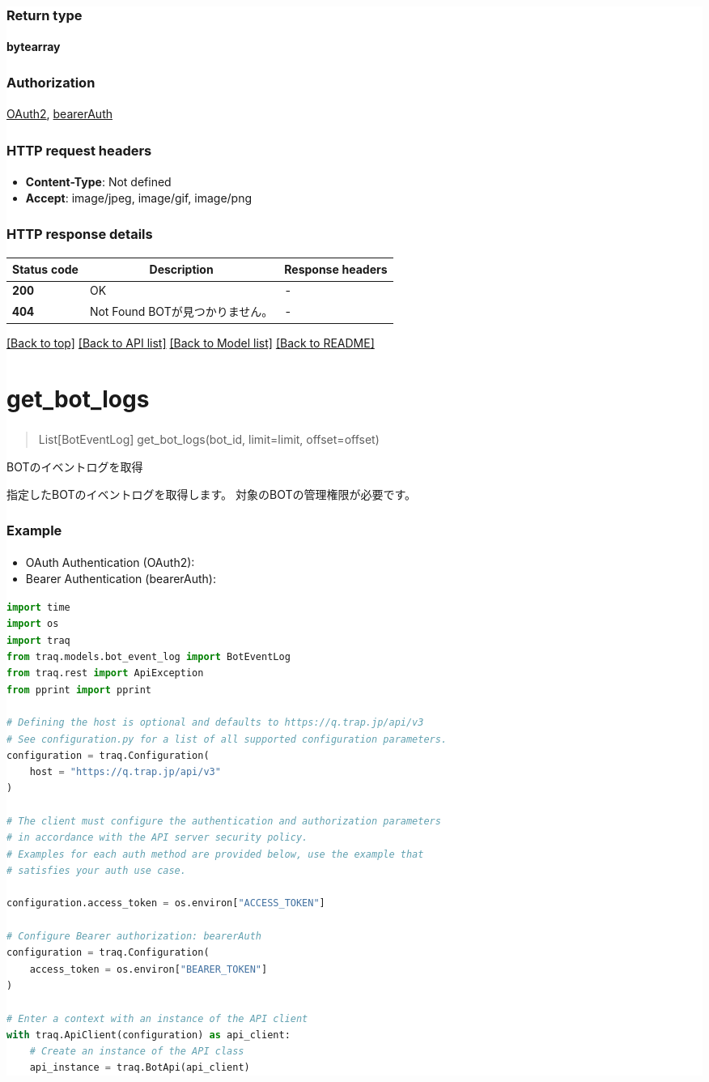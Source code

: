### Return type

**bytearray**

### Authorization

[OAuth2](../README.md#OAuth2), [bearerAuth](../README.md#bearerAuth)

### HTTP request headers

 - **Content-Type**: Not defined
 - **Accept**: image/jpeg, image/gif, image/png

### HTTP response details

| Status code | Description | Response headers |
|-------------|-------------|------------------|
**200** | OK |  -  |
**404** | Not Found BOTが見つかりません。 |  -  |

[[Back to top]](#) [[Back to API list]](../README.md#documentation-for-api-endpoints) [[Back to Model list]](../README.md#documentation-for-models) [[Back to README]](../README.md)

# **get_bot_logs**
> List[BotEventLog] get_bot_logs(bot_id, limit=limit, offset=offset)

BOTのイベントログを取得

指定したBOTのイベントログを取得します。 対象のBOTの管理権限が必要です。

### Example

* OAuth Authentication (OAuth2):
* Bearer Authentication (bearerAuth):

```python
import time
import os
import traq
from traq.models.bot_event_log import BotEventLog
from traq.rest import ApiException
from pprint import pprint

# Defining the host is optional and defaults to https://q.trap.jp/api/v3
# See configuration.py for a list of all supported configuration parameters.
configuration = traq.Configuration(
    host = "https://q.trap.jp/api/v3"
)

# The client must configure the authentication and authorization parameters
# in accordance with the API server security policy.
# Examples for each auth method are provided below, use the example that
# satisfies your auth use case.

configuration.access_token = os.environ["ACCESS_TOKEN"]

# Configure Bearer authorization: bearerAuth
configuration = traq.Configuration(
    access_token = os.environ["BEARER_TOKEN"]
)

# Enter a context with an instance of the API client
with traq.ApiClient(configuration) as api_client:
    # Create an instance of the API class
    api_instance = traq.BotApi(api_client)
```